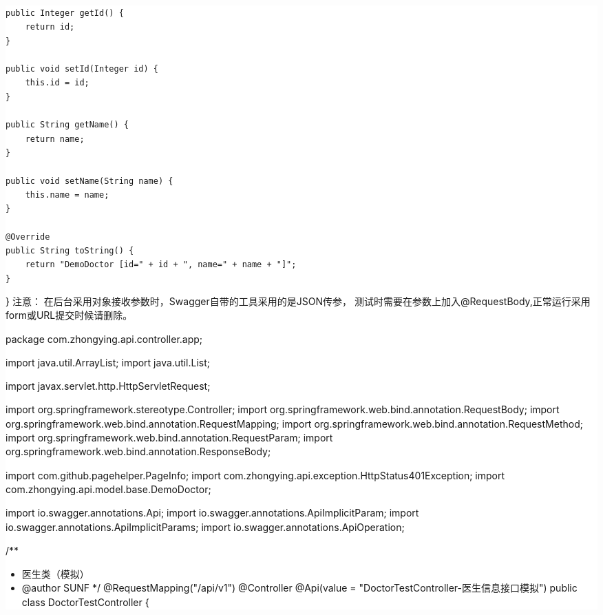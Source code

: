 
    public Integer getId() {
        return id;
    }

    public void setId(Integer id) {
        this.id = id;
    }

    public String getName() {
        return name;
    }

    public void setName(String name) {
        this.name = name;
    }

    @Override
    public String toString() {
        return "DemoDoctor [id=" + id + ", name=" + name + "]";
    }

}
注意： 在后台采用对象接收参数时，Swagger自带的工具采用的是JSON传参，    测试时需要在参数上加入@RequestBody,正常运行采用form或URL提交时候请删除。

package com.zhongying.api.controller.app;

import java.util.ArrayList;
import java.util.List;

import javax.servlet.http.HttpServletRequest;

import org.springframework.stereotype.Controller;
import org.springframework.web.bind.annotation.RequestBody;
import org.springframework.web.bind.annotation.RequestMapping;
import org.springframework.web.bind.annotation.RequestMethod;
import org.springframework.web.bind.annotation.RequestParam;
import org.springframework.web.bind.annotation.ResponseBody;

import com.github.pagehelper.PageInfo;
import com.zhongying.api.exception.HttpStatus401Exception;
import com.zhongying.api.model.base.DemoDoctor;

import io.swagger.annotations.Api;
import io.swagger.annotations.ApiImplicitParam;
import io.swagger.annotations.ApiImplicitParams;
import io.swagger.annotations.ApiOperation;

/**
 * 医生类（模拟）
 * @author SUNF
 */
@RequestMapping("/api/v1")
@Controller
@Api(value = "DoctorTestController-医生信息接口模拟")
public class DoctorTestController {
